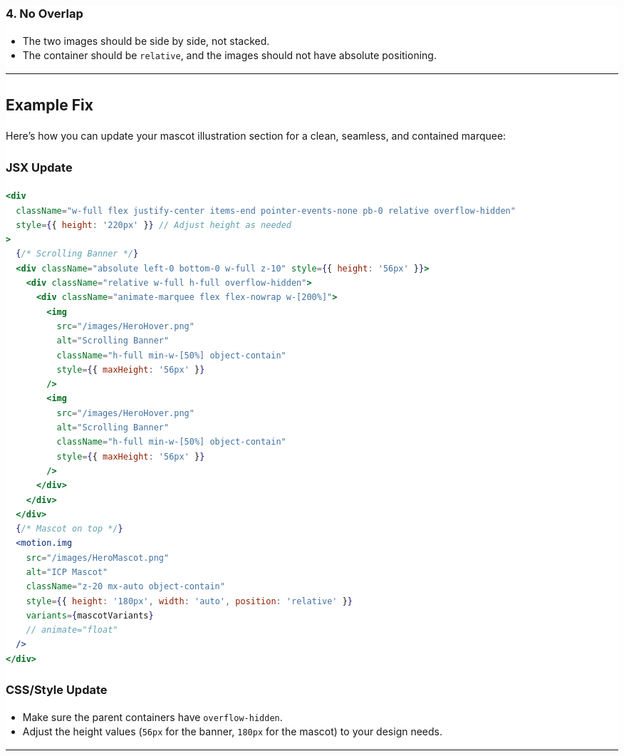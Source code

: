 ### 4. **No Overlap**
- The two images should be side by side, not stacked.
- The container should be `relative`, and the images should not have absolute positioning.

---

## Example Fix

Here’s how you can update your mascot illustration section for a clean, seamless, and contained marquee:

### **JSX Update**
```jsx
<div
  className="w-full flex justify-center items-end pointer-events-none pb-0 relative overflow-hidden"
  style={{ height: '220px' }} // Adjust height as needed
>
  {/* Scrolling Banner */}
  <div className="absolute left-0 bottom-0 w-full z-10" style={{ height: '56px' }}>
    <div className="relative w-full h-full overflow-hidden">
      <div className="animate-marquee flex flex-nowrap w-[200%]">
        <img
          src="/images/HeroHover.png"
          alt="Scrolling Banner"
          className="h-full min-w-[50%] object-contain"
          style={{ maxHeight: '56px' }}
        />
        <img
          src="/images/HeroHover.png"
          alt="Scrolling Banner"
          className="h-full min-w-[50%] object-contain"
          style={{ maxHeight: '56px' }}
        />
      </div>
    </div>
  </div>
  {/* Mascot on top */}
  <motion.img
    src="/images/HeroMascot.png"
    alt="ICP Mascot"
    className="z-20 mx-auto object-contain"
    style={{ height: '180px', width: 'auto', position: 'relative' }}
    variants={mascotVariants}
    // animate="float"
  />
</div>
```

### **CSS/Style Update**
- Make sure the parent containers have `overflow-hidden`.
- Adjust the height values (`56px` for the banner, `180px` for the mascot) to your design needs.

---